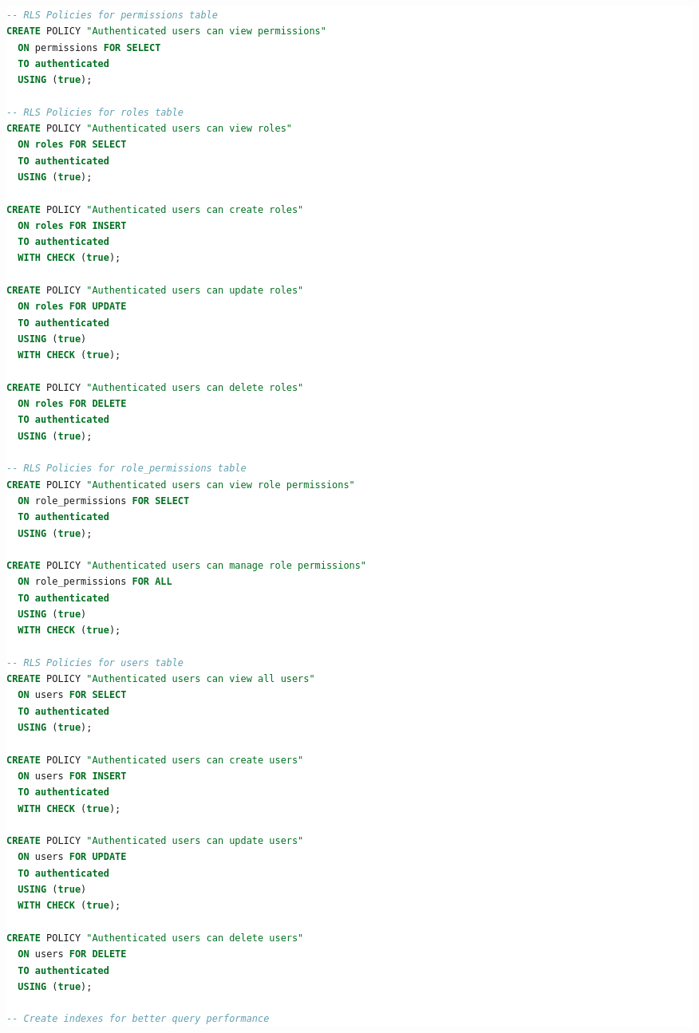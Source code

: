 ```sql
-- RLS Policies for permissions table
CREATE POLICY "Authenticated users can view permissions"
  ON permissions FOR SELECT
  TO authenticated
  USING (true);

-- RLS Policies for roles table
CREATE POLICY "Authenticated users can view roles"
  ON roles FOR SELECT
  TO authenticated
  USING (true);

CREATE POLICY "Authenticated users can create roles"
  ON roles FOR INSERT
  TO authenticated
  WITH CHECK (true);

CREATE POLICY "Authenticated users can update roles"
  ON roles FOR UPDATE
  TO authenticated
  USING (true)
  WITH CHECK (true);

CREATE POLICY "Authenticated users can delete roles"
  ON roles FOR DELETE
  TO authenticated
  USING (true);

-- RLS Policies for role_permissions table
CREATE POLICY "Authenticated users can view role permissions"
  ON role_permissions FOR SELECT
  TO authenticated
  USING (true);

CREATE POLICY "Authenticated users can manage role permissions"
  ON role_permissions FOR ALL
  TO authenticated
  USING (true)
  WITH CHECK (true);

-- RLS Policies for users table
CREATE POLICY "Authenticated users can view all users"
  ON users FOR SELECT
  TO authenticated
  USING (true);

CREATE POLICY "Authenticated users can create users"
  ON users FOR INSERT
  TO authenticated
  WITH CHECK (true);

CREATE POLICY "Authenticated users can update users"
  ON users FOR UPDATE
  TO authenticated
  USING (true)
  WITH CHECK (true);

CREATE POLICY "Authenticated users can delete users"
  ON users FOR DELETE
  TO authenticated
  USING (true);

-- Create indexes for better query performance
```